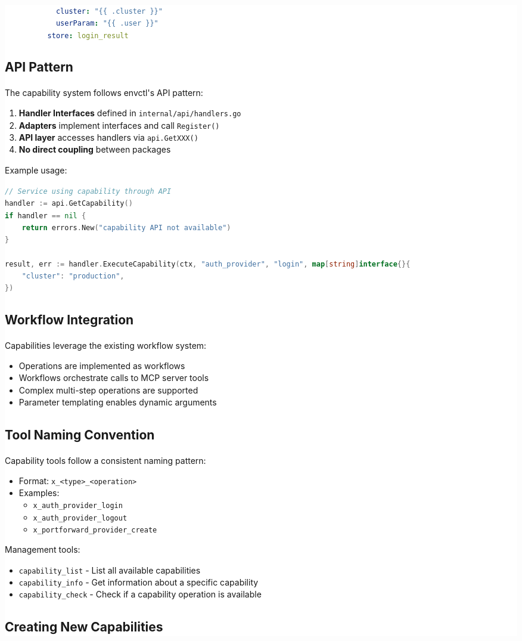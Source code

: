 ```yaml
            cluster: "{{ .cluster }}"
            userParam: "{{ .user }}"
          store: login_result
```

## API Pattern

The capability system follows envctl's API pattern:

1. **Handler Interfaces** defined in `internal/api/handlers.go`
2. **Adapters** implement interfaces and call `Register()`
3. **API layer** accesses handlers via `api.GetXXX()`
4. **No direct coupling** between packages

Example usage:
```go
// Service using capability through API
handler := api.GetCapability()
if handler == nil {
    return errors.New("capability API not available")
}

result, err := handler.ExecuteCapability(ctx, "auth_provider", "login", map[string]interface{}{
    "cluster": "production",
})
```

## Workflow Integration

Capabilities leverage the existing workflow system:
- Operations are implemented as workflows
- Workflows orchestrate calls to MCP server tools
- Complex multi-step operations are supported
- Parameter templating enables dynamic arguments

## Tool Naming Convention

Capability tools follow a consistent naming pattern:
- Format: `x_<type>_<operation>`
- Examples:
  - `x_auth_provider_login`
  - `x_auth_provider_logout`
  - `x_portforward_provider_create`

Management tools:
- `capability_list` - List all available capabilities
- `capability_info` - Get information about a specific capability
- `capability_check` - Check if a capability operation is available

## Creating New Capabilities
